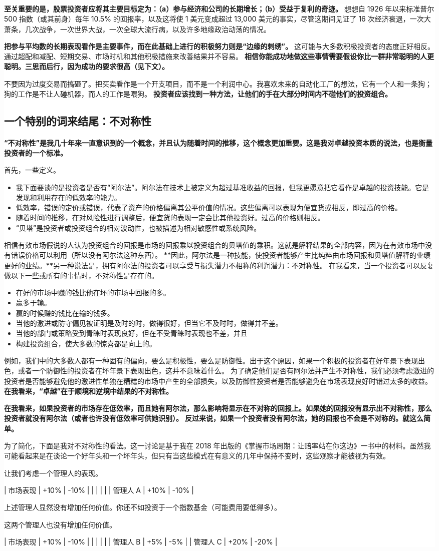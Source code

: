 **至关重要的是，股票投资者应将其主要目标定为：（a）参与经济和公司的长期增长；（b）受益于复利的奇迹。**
想想自 1926 年以来标准普尔 500 指数（或其前身）每年 10.5% 的回报率，以及这将使 1 美元变成超过 13,000 美元的事实，尽管这期间见证了 16 次经济衰退，一次大萧条，几次战争，一次世界大战，一次全球大流行病，以及许多地缘政治动荡的情况。

**把参与平均数的长期表现看作是主要事件，而在此基础上进行的积极努力则是“边缘的刺绣”。**
这可能与大多数积极投资者的态度正好相反。通过超配和减配、短期交易、市场时机和其他积极措施来改善结果并不容易。
**相信你能成功地做这些事情需要假设你比一群非常聪明的人更聪明。三思而后行，因为成功的要求很高（见下文）。**

不要因为过度交易而搞砸了。把买卖看作是一个开支项目，而不是一个利润中心。我喜欢未来的自动化工厂的想法，它有一个人和一条狗；狗的工作是不让人碰机器，而人的工作是喂狗。
**投资者应该找到一种方法，让他们的手在大部分时间内不碰他们的投资组合。**

## 一个特别的词来结尾：不对称性

**“不对称性”是我几十年来一直意识到的一个概念，并且认为随着时间的推移，这个概念更加重要。这是我对卓越投资本质的说法，也是衡量投资者的一个标准。**

首先，一些定义。

- 我下面要谈的是投资者是否有“阿尔法”。阿尔法在技术上被定义为超过基准收益的回报，但我更愿意把它看作是卓越的投资技能。它是发现和利用存在的低效率的能力。
- 低效率，错误的定价或错误，代表了资产的价格偏离其公平价值的情况。这些偏离可以表现为便宜货或相反，即过高的价格。
- 随着时间的推移，在对风险性进行调整后，便宜货的表现一定会比其他投资好。过高的价格则相反。
- “贝塔”是投资者或投资组合的相对波动性，也被描述为相对敏感性或系统风险。

相信有效市场假说的人认为投资组合的回报是市场的回报乘以投资组合的贝塔值的乘积。这就是解释结果的全部内容，因为在有效市场中没有错误价格可以利用（所以没有阿尔法这种东西）。
**因此，阿尔法是一种技能，使投资者能够产生比纯粹由市场回报和贝塔值解释的业绩更好的业绩。**另一种说法是，拥有阿尔法的投资者可以享受与损失潜力不相称的利润潜力：不对称性。
在我看来，当一个投资者可以反复做以下一些或所有的事情时，不对称性是存在的。

- 在好的市场中赚的钱比他在坏的市场中回报的多。
- 赢多于输。
- 赢的时候赚的钱比在输的钱多。
- 当他的激进或防守偏见被证明是及时的时，做得很好，但当它不及时时，做得并不差。
- 当他的部门或策略受到青睐时表现良好，但在不受青睐时表现也不差，并且
- 构建投资组合，使大多数的惊喜都是向上的。 

例如，我们中的大多数人都有一种固有的偏向，要么是积极性，要么是防御性。出于这个原因，如果一个积极的投资者在好年景下表现出色，或者一个防御性的投资者在坏年景下表现出色，这并不意味着什么。
为了确定他们是否有阿尔法并产生不对称性，我们必须考虑激进的投资者是否能够避免他的激进性单独在糟糕的市场中产生的全部损失，以及防御性投资者是否能够避免在市场表现良好时错过太多的收益。
**在我看来，“卓越”在于顺境和逆境中结果的不对称性。**

**在我看来，如果投资者的市场存在低效率，而且她有阿尔法，那么影响将显示在不对称的回报上。如果她的回报没有显示出不对称性，那么投资者就没有阿尔法（或者也许没有低效率可供她识别）。**
**反过来说，如果一个投资者没有阿尔法，她的回报也不会是不对称的。就这么简单。**

为了简化，下面是我对不对称性的看法。这一讨论是基于我在 2018 年出版的《掌握市场周期：让赔率站在你这边》一书中的材料。虽然我可能看起来是在谈论一个好年头和一个坏年头，但只有当这些模式在有意义的几年中保持不变时，这些观察才能被视为有效。

让我们考虑一个管理人的表现。

| 市场表现 | +10% | -10% |
| | | |
| 管理人 A | +10% | -10% |

上述管理人显然没有增加任何价值。你还不如投资于一个指数基金（可能费用要低得多）。

这两个管理人也没有增加任何价值。

| 市场表现 | +10% | -10% |
| | | |
| 管理人 B | +5% | -5% |
| 管理人 C | +20% | -20% |
